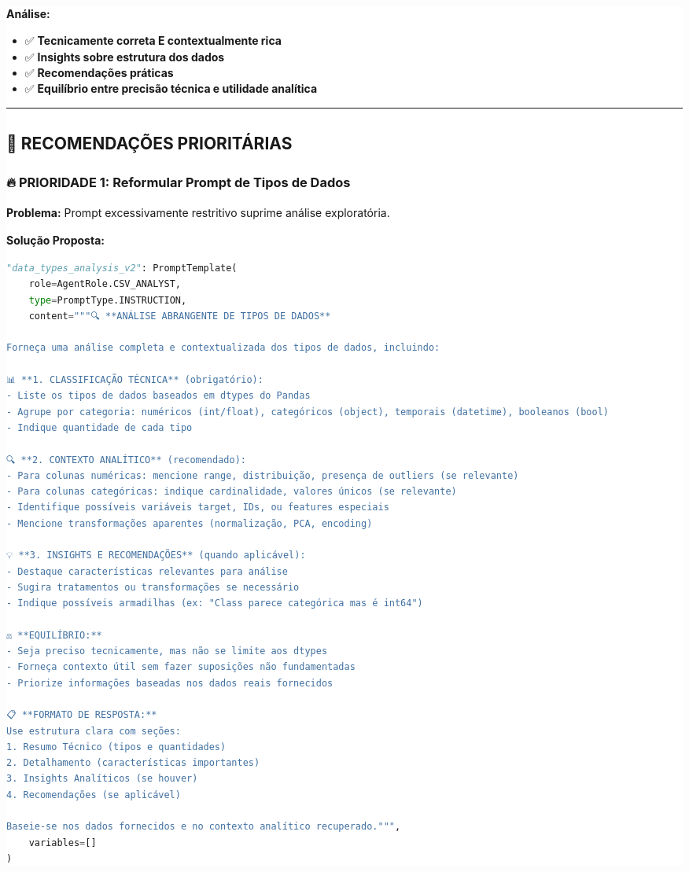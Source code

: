 **Análise:** 
- ✅ **Tecnicamente correta E contextualmente rica**
- ✅ **Insights sobre estrutura dos dados**
- ✅ **Recomendações práticas**
- ✅ **Equilíbrio entre precisão técnica e utilidade analítica**

---

## 🎯 RECOMENDAÇÕES PRIORITÁRIAS

### 🔥 **PRIORIDADE 1: Reformular Prompt de Tipos de Dados**

**Problema:** Prompt excessivamente restritivo suprime análise exploratória.

**Solução Proposta:**

```python
"data_types_analysis_v2": PromptTemplate(
    role=AgentRole.CSV_ANALYST,
    type=PromptType.INSTRUCTION,
    content="""🔍 **ANÁLISE ABRANGENTE DE TIPOS DE DADOS**

Forneça uma análise completa e contextualizada dos tipos de dados, incluindo:

📊 **1. CLASSIFICAÇÃO TÉCNICA** (obrigatório):
- Liste os tipos de dados baseados em dtypes do Pandas
- Agrupe por categoria: numéricos (int/float), categóricos (object), temporais (datetime), booleanos (bool)
- Indique quantidade de cada tipo

🔍 **2. CONTEXTO ANALÍTICO** (recomendado):
- Para colunas numéricas: mencione range, distribuição, presença de outliers (se relevante)
- Para colunas categóricas: indique cardinalidade, valores únicos (se relevante)
- Identifique possíveis variáveis target, IDs, ou features especiais
- Mencione transformações aparentes (normalização, PCA, encoding)

💡 **3. INSIGHTS E RECOMENDAÇÕES** (quando aplicável):
- Destaque características relevantes para análise
- Sugira tratamentos ou transformações se necessário
- Indique possíveis armadilhas (ex: "Class parece categórica mas é int64")

⚖️ **EQUILÍBRIO:**
- Seja preciso tecnicamente, mas não se limite aos dtypes
- Forneça contexto útil sem fazer suposições não fundamentadas
- Priorize informações baseadas nos dados reais fornecidos

📋 **FORMATO DE RESPOSTA:**
Use estrutura clara com seções:
1. Resumo Técnico (tipos e quantidades)
2. Detalhamento (características importantes)
3. Insights Analíticos (se houver)
4. Recomendações (se aplicável)

Baseie-se nos dados fornecidos e no contexto analítico recuperado.""",
    variables=[]
)
```
